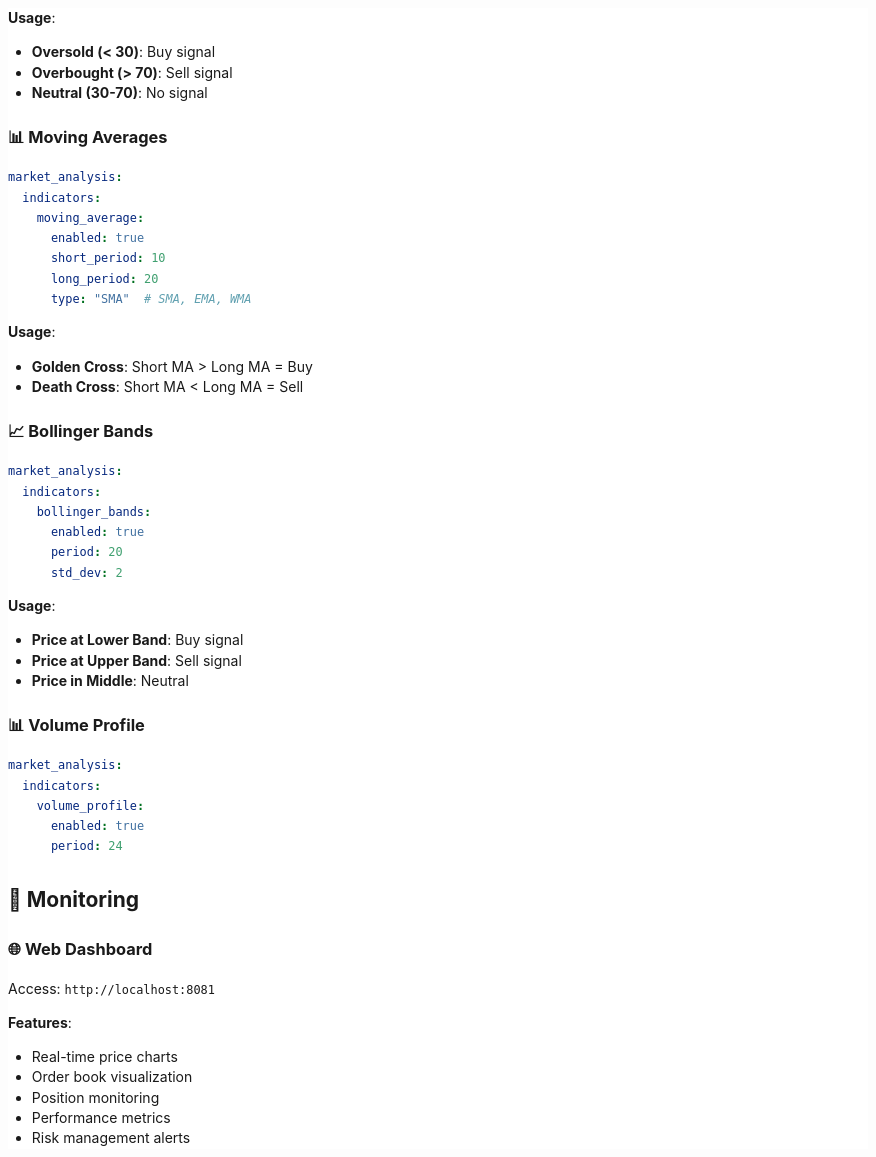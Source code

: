 **Usage**:
- **Oversold (< 30)**: Buy signal
- **Overbought (> 70)**: Sell signal
- **Neutral (30-70)**: No signal

### 📊 Moving Averages
```yaml
market_analysis:
  indicators:
    moving_average:
      enabled: true
      short_period: 10
      long_period: 20
      type: "SMA"  # SMA, EMA, WMA
```

**Usage**:
- **Golden Cross**: Short MA > Long MA = Buy
- **Death Cross**: Short MA < Long MA = Sell

### 📈 Bollinger Bands
```yaml
market_analysis:
  indicators:
    bollinger_bands:
      enabled: true
      period: 20
      std_dev: 2
```

**Usage**:
- **Price at Lower Band**: Buy signal
- **Price at Upper Band**: Sell signal
- **Price in Middle**: Neutral

### 📊 Volume Profile
```yaml
market_analysis:
  indicators:
    volume_profile:
      enabled: true
      period: 24
```

## 📱 Monitoring

### 🌐 Web Dashboard
Access: `http://localhost:8081`

**Features**:
- Real-time price charts
- Order book visualization
- Position monitoring
- Performance metrics
- Risk management alerts
